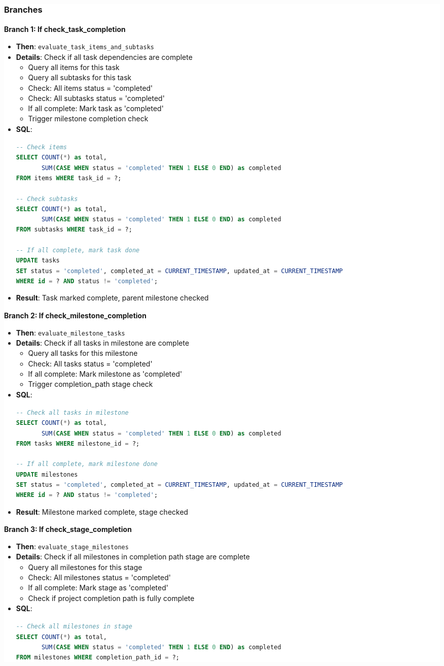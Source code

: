 ### Branches

**Branch 1: If check_task_completion**
- **Then**: `evaluate_task_items_and_subtasks`
- **Details**: Check if all task dependencies are complete
  - Query all items for this task
  - Query all subtasks for this task
  - Check: All items status = 'completed'
  - Check: All subtasks status = 'completed'
  - If all complete: Mark task as 'completed'
  - Trigger milestone completion check
- **SQL**:
  ```sql
  -- Check items
  SELECT COUNT(*) as total,
         SUM(CASE WHEN status = 'completed' THEN 1 ELSE 0 END) as completed
  FROM items WHERE task_id = ?;

  -- Check subtasks
  SELECT COUNT(*) as total,
         SUM(CASE WHEN status = 'completed' THEN 1 ELSE 0 END) as completed
  FROM subtasks WHERE task_id = ?;

  -- If all complete, mark task done
  UPDATE tasks
  SET status = 'completed', completed_at = CURRENT_TIMESTAMP, updated_at = CURRENT_TIMESTAMP
  WHERE id = ? AND status != 'completed';
  ```
- **Result**: Task marked complete, parent milestone checked

**Branch 2: If check_milestone_completion**
- **Then**: `evaluate_milestone_tasks`
- **Details**: Check if all tasks in milestone are complete
  - Query all tasks for this milestone
  - Check: All tasks status = 'completed'
  - If all complete: Mark milestone as 'completed'
  - Trigger completion_path stage check
- **SQL**:
  ```sql
  -- Check all tasks in milestone
  SELECT COUNT(*) as total,
         SUM(CASE WHEN status = 'completed' THEN 1 ELSE 0 END) as completed
  FROM tasks WHERE milestone_id = ?;

  -- If all complete, mark milestone done
  UPDATE milestones
  SET status = 'completed', completed_at = CURRENT_TIMESTAMP, updated_at = CURRENT_TIMESTAMP
  WHERE id = ? AND status != 'completed';
  ```
- **Result**: Milestone marked complete, stage checked

**Branch 3: If check_stage_completion**
- **Then**: `evaluate_stage_milestones`
- **Details**: Check if all milestones in completion path stage are complete
  - Query all milestones for this stage
  - Check: All milestones status = 'completed'
  - If all complete: Mark stage as 'completed'
  - Check if project completion path is fully complete
- **SQL**:
  ```sql
  -- Check all milestones in stage
  SELECT COUNT(*) as total,
         SUM(CASE WHEN status = 'completed' THEN 1 ELSE 0 END) as completed
  FROM milestones WHERE completion_path_id = ?;

  ```